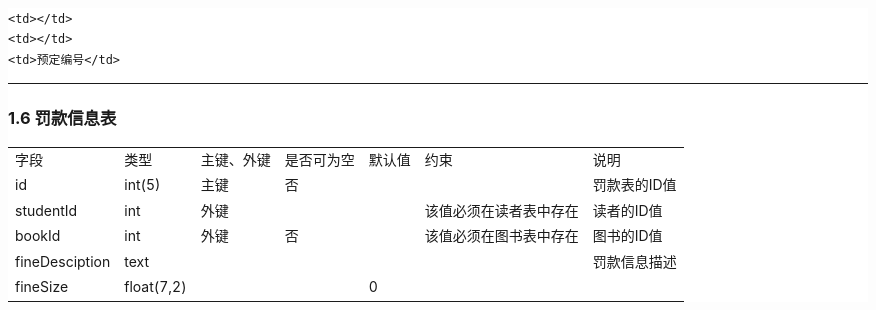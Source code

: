 	<td></td>
	<td></td>
	<td>预定编号</td>
</tr>


</table>

-----

### 1.6 罚款信息表
<table cellspacing="0">
<tr>
	<td>字段</td>
	<td>类型</td>
	<td>主键、外键</td>
	<td>是否可为空</td>
	<td>默认值</td>
	<td>约束</td>
	<td>说明</td>
</tr>

<tr>
	<td>id</td>
	<td>int(5)</td>
	<td>主键</td>
	<td>否</td>
	<td></td>
	<td></td>
	<td>罚款表的ID值</td>
</tr>
<tr>
	<td>studentId</td>
	<td>int</td>
	<td>外键</td>
	<td></td>
	<td></td>
	<td>该值必须在读者表中存在</td>
	<td>读者的ID值</td>
</tr>
<tr>
	<td>bookId</td>
	<td>int</td>
	<td>外键</td>
	<td>否</td>
	<td></td>
	<td>该值必须在图书表中存在</td>
	<td>图书的ID值</td>
</tr>
<tr>
	<td>fineDesciption</td>
	<td>text</td>
	<td></td>
	<td></td>
	<td></td>
	<td></td>
	<td>罚款信息描述</td>
</tr>
<tr>
	<td>fineSize</td>
	<td>float(7,2)</td>
	<td></td>
	<td></td>
	<td>0</td>
	<td></td>